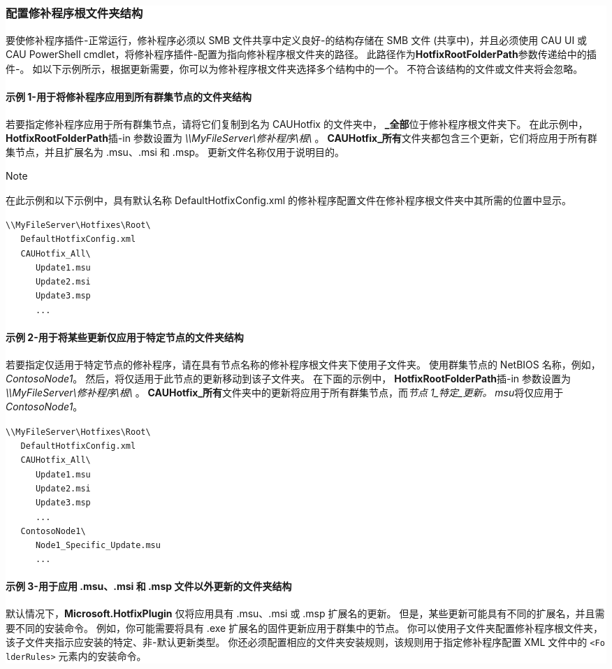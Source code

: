 ### <a name="configure-a-hotfix-root-folder-structure"></a><a name="BKMK_HF_ROOT"></a>配置修补程序根文件夹结构

要使修补程序插件\-正常运行，修补程序必须以 SMB 文件共享中定义良好\-的结构存储在 SMB 文件 \(共享中\)，并且必须使用 CAU UI 或 CAU PowerShell cmdlet，将修补程序插件\-配置为指向修补程序根文件夹的路径。 此路径作为**HotfixRootFolderPath**参数传递给中的插件\-。 如以下示例所示，根据更新需要，你可以为修补程序根文件夹选择多个结构中的一个。 不符合该结构的文件或文件夹将会忽略。  
  
#### <a name="example-1---folder-structure-used-to-apply-hotfixes-to-all-cluster-nodes"></a>示例 1-用于将修补程序应用到所有群集节点的文件夹结构
  
若要指定修补程序应用于所有群集节点，请将它们复制到名为 CAUHotfix 的文件夹中， **\_全部**位于修补程序根文件夹下。 在此示例中， **HotfixRootFolderPath**插\-in 参数设置为 *\\\\MyFileServer\\修补程序\\根\\* 。 **CAUHotfix\_所有**文件夹都包含三个更新，它们将应用于所有群集节点，并且扩展名为 .msu、.msi 和 .msp。 更新文件名称仅用于说明目的。  
  
> [!NOTE]  
> 在此示例和以下示例中，具有默认名称 DefaultHotfixConfig.xml 的修补程序配置文件在修补程序根文件夹中其所需的位置中显示。  
  
```
\\MyFileServer\Hotfixes\Root\   
   DefaultHotfixConfig.xml  
   CAUHotfix_All\   
      Update1.msu   
      Update2.msi   
      Update3.msp  
      ...  
```  
  
#### <a name="example-2---folder-structure-used-to-apply-certain-updates-only-to-a-specific-node"></a>示例 2-用于将某些更新仅应用于特定节点的文件夹结构
  
若要指定仅适用于特定节点的修补程序，请在具有节点名称的修补程序根文件夹下使用子文件夹。 使用群集节点的 NetBIOS 名称，例如，*ContosoNode1*。 然后，将仅适用于此节点的更新移动到该子文件夹。 在下面的示例中， **HotfixRootFolderPath**插\-in 参数设置为 *\\\\MyFileServer\\修补程序\\根\\* 。 **CAUHotfix\_所有**文件夹中的更新将应用于所有群集节点，而*节点 1\_特定\_更新。 msu*将仅应用于*ContosoNode1*。  
  
```
\\MyFileServer\Hotfixes\Root\   
   DefaultHotfixConfig.xml  
   CAUHotfix_All\   
      Update1.msu   
      Update2.msi   
      Update3.msp  
      ...  
   ContosoNode1\   
      Node1_Specific_Update.msu   
      ...  
```  
  
#### <a name="example-3---folder-structure-used-to-apply-updates-other-than-msu-msi-and-msp-files"></a>示例 3-用于应用 .msu、.msi 和 .msp 文件以外更新的文件夹结构
  
默认情况下，**Microsoft.HotfixPlugin** 仅将应用具有 .msu、.msi 或 .msp 扩展名的更新。 但是，某些更新可能具有不同的扩展名，并且需要不同的安装命令。 例如，你可能需要将具有 .exe 扩展名的固件更新应用于群集中的节点。 你可以使用子文件夹配置修补程序根文件夹，该子文件夹指示应安装的特定、非\-默认更新类型。 你还必须配置相应的文件夹安装规则，该规则用于指定修补程序配置 XML 文件中的 `<FolderRules>` 元素内的安装命令。  
  